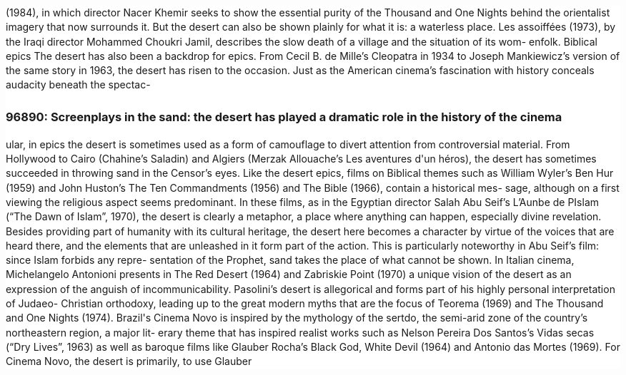 (1984), in which director Nacer Khemir seeks to 
show the essential purity of the Thousand and 
One Nights behind the orientalist imagery that 
now surrounds it. But the desert can also be 
shown plainly for what it is: a waterless place. 
Les assoiffées (1973), by the Iraqi director 
Mohammed Choukri Jamil, describes the slow 
death of a village and the situation of its wom- 
enfolk. 
Biblical epics 
The desert has also been a backdrop for epics. 
From Cecil B. de Mille’s Cleopatra in 1934 to 
Joseph Mankiewicz’s version of the same story 
in 1963, the desert has risen to the occasion. 
Just as the American cinema’s fascination with 
history conceals audacity beneath the spectac- 


### 96890: Screenplays in the sand: the desert has played a dramatic role in the history of the cinema

ular, in epics the desert is sometimes used as a 
form of camouflage to divert attention from 
controversial material. From Hollywood to 
Cairo (Chahine’s Saladin) and Algiers (Merzak 
Allouache’s Les aventures d'un héros), the desert 
has sometimes succeeded in throwing sand in the 
Censor’s eyes. 
Like the desert epics, films on Biblical themes 
such as William Wyler’s Ben Hur (1959) and 
John Huston’s The Ten Commandments (1956) 
and The Bible (1966), contain a historical mes- 
sage, although on a first viewing the religious 
aspect seems predominant. In these films, as in 
the Egyptian director Salah Abu Seif’s L’Aunbe de 
PIslam (“The Dawn of Islam”, 1970), the desert 
is clearly a metaphor, a place where anything can 
happen, especially divine revelation. Besides 
providing part of humanity with its cultural 
heritage, the desert here becomes a character 
by virtue of the voices that are heard there, and 
the elements that are unleashed in it form part of 
the action. This is particularly noteworthy in 
Abu Seif’s film: since Islam forbids any repre- 
sentation of the Prophet, sand takes the place of 
what cannot be shown. 
In Italian cinema, Michelangelo Antonioni 
presents in The Red Desert (1964) and Zabriskie 
Point (1970) a unique vision of the desert as an 
expression of the anguish of incommunicability. 
Pasolini’s desert is allegorical and forms part of 
his highly personal interpretation of Judaeo- 
Christian orthodoxy, leading up to the great 
modern myths that are the focus of Teorema 
(1969) and The Thousand and One Nights 
(1974). Brazil's Cinema Novo is inspired by the 
mythology of the sertdo, the semi-arid zone of 
the country’s northeastern region, a major lit- 
erary theme that has inspired realist works such 
as Nelson Pereira Dos Santos’s Vidas secas (“Dry 
Lives”, 1963) as well as baroque films like 
Glauber Rocha’s Black God, White Devil (1964) 
and Antonio das Mortes (1969). For Cinema 
Novo, the desert is primarily, to use Glauber 